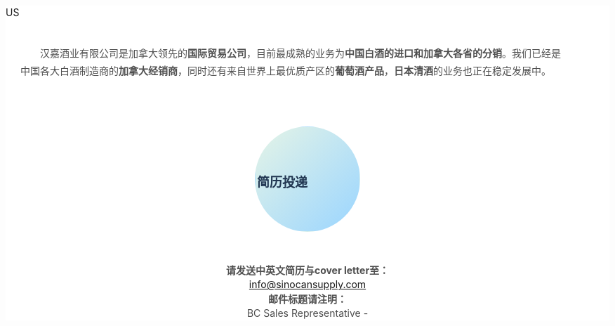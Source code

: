 US</strong></p></section></section></section></section></section></section><section style="margin: 0px 0%;box-sizing: border-box;" powered-by="xiumi.us"><section style="display: inline-block;width: 96%;border-width: 1px;border-style: solid;border-color: rgba(0, 0, 0, 0);padding: 20px;background-color: rgba(0, 0, 0, 0);box-shadow: rgba(0, 0, 0, 0) 0px 0px 0px;height: auto;box-sizing: border-box;"><section style="color: rgb(79, 79, 79);line-height: 1.8;box-sizing: border-box;" powered-by="xiumi.us"><p style="text-indent: 2em;white-space: normal;margin: 0px;padding: 0px;box-sizing: border-box;">汉嘉酒业有限公司是加拿大领先的<strong style="box-sizing: border-box;">国际贸易公司</strong>，目前最成熟的业务为<strong style="box-sizing: border-box;">中国白酒的进口和加拿大各省的分销</strong>。我们已经是中国各大白酒制造商的<strong style="box-sizing: border-box;">加拿大经销商</strong>，同时还有来自世界上最优质产区的<strong style="box-sizing: border-box;">葡萄酒产品</strong>，<strong style="box-sizing: border-box;">日本清酒</strong>的业务也正在稳定发展中。</p></section></section></section><section style="margin: 20px 0% 0px;text-align: left;justify-content: flex-start;display: flex;flex-flow: row nowrap;box-sizing: border-box;" powered-by="xiumi.us"><section style="display: inline-block;vertical-align: middle;width: 50%;padding: 0px;border-width: 0px;align-self: center;flex: 0 0 auto;box-sizing: border-box;"><section style="text-align: right;transform: translate3d(75px, 0px, 0px);-webkit-transform: translate3d(75px, 0px, 0px);-moz-transform: translate3d(75px, 0px, 0px);-o-transform: translate3d(75px, 0px, 0px);box-sizing: border-box;" powered-by="xiumi.us"><section style="display: inline-block;width: 150px;height: 150px;vertical-align: top;overflow: hidden;background-image: linear-gradient(135deg, rgba(171, 220, 200, 0.4) 10%, rgba(3, 150, 255, 0.4) 100%);border-radius: 100%;border-width: 1px;border-style: dashed;border-color: rgba(118, 178, 124, 0);padding: 0px;box-sizing: border-box;"><section style="text-align: center;justify-content: center;display: flex;flex-flow: row nowrap;box-sizing: border-box;" powered-by="xiumi.us"><section style="display: inline-block;vertical-align: middle;width: 50%;padding: 0px;align-self: center;flex: 0 0 auto;box-sizing: border-box;"><section style="font-size: 18px;color: rgb(33, 54, 81);text-align: right;box-sizing: border-box;" powered-by="xiumi.us"><p style="margin: 0px;padding: 0px;box-sizing: border-box;"><br></p><p style="margin: 0px;padding: 0px;box-sizing: border-box;"><span style="box-sizing: border-box;"><strong style="box-sizing: border-box;">简历投递</strong></span></p></section><section style="font-size: 12px;color: rgb(33, 54, 81);text-align: right;box-sizing: border-box;" powered-by="xiumi.us"><p style="margin: 0px;padding: 0px;box-sizing: border-box;"><br style="box-sizing: border-box;"></p></section></section><section style="display: inline-block;vertical-align: middle;width: 50%;padding: 0px;align-self: center;flex: 0 0 auto;box-sizing: border-box;"><section style="box-sizing: border-box;" powered-by="xiumi.us"><section style="display: inline-block;width: 45px;height: 150px;vertical-align: top;overflow: hidden;box-sizing: border-box;"><section style="text-align: justify;box-sizing: border-box;" powered-by="xiumi.us"><p style="white-space: normal;margin: 0px;padding: 0px;box-sizing: border-box;"><br style="box-sizing: border-box;"></p></section></section></section></section></section></section></section></section><section style="display: inline-block;vertical-align: middle;width: 50%;padding: 0px;align-self: center;flex: 0 0 auto;box-sizing: border-box;"><section style="box-sizing: border-box;" powered-by="xiumi.us"><section style="display: inline-block;width: 150px;height: 200px;vertical-align: top;overflow: hidden;box-sizing: border-box;"><section style="font-size: 66px;margin: 0px 0%;box-sizing: border-box;" powered-by="xiumi.us"><section style="display: inline-block;vertical-align: top;box-sizing: border-box;"><section style="box-sizing: border-box;width: 1.5em;height: 3em;border-radius: 0px 3em 3em 0px;background-position: center center;background-repeat: no-repeat;background-size: cover;border-width: 0px;background-image: url(&quot;https://mmbiz.qpic.cn/mmbiz_png/7CNdqYbqvBK06P1msFfPYOLAlUVLvMeUExMsIzrrxricOx4FSDNlkIjGKjSsPkWtsGia0N5GjCE7pIf1SUtcSklA/640?wx_fmt=png&quot;);"><section style="width: 100%;height: 100%;overflow: hidden;line-height: 0;max-width: 100%;box-sizing: border-box;"><img class="rich_pages wxw-img" data-ratio="1.0269608" data-src="https://mmbiz.qpic.cn/mmbiz_png/7CNdqYbqvBK06P1msFfPYOLAlUVLvMeUExMsIzrrxricOx4FSDNlkIjGKjSsPkWtsGia0N5GjCE7pIf1SUtcSklA/640?wx_fmt=png" data-type="png" data-w="816" style="width: 100%;height: 100%;opacity: 0;box-sizing: border-box;" src="./images/image_2.jpg"></section></section></section></section></section></section></section></section><p style="white-space: normal;margin: 0px;padding: 0px;box-sizing: border-box;" powered-by="xiumi.us"><br style="box-sizing: border-box;"></p><section style="text-align: center;color: rgb(79, 79, 79);box-sizing: border-box;" powered-by="xiumi.us"><p style="margin: 0px;padding: 0px;box-sizing: border-box;"><strong style="box-sizing: border-box;">请发送中英文简历与cover letter至：</strong></p><p style="margin: 0px;padding: 0px;box-sizing: border-box;">info@sinocansupply.com</p><p style="margin: 0px;padding: 0px;box-sizing: border-box;"><strong style="box-sizing: border-box;">邮件标题请注明：</strong></p><p style="margin: 0px;padding: 0px;box-sizing: border-box;">BC Sales Representative -